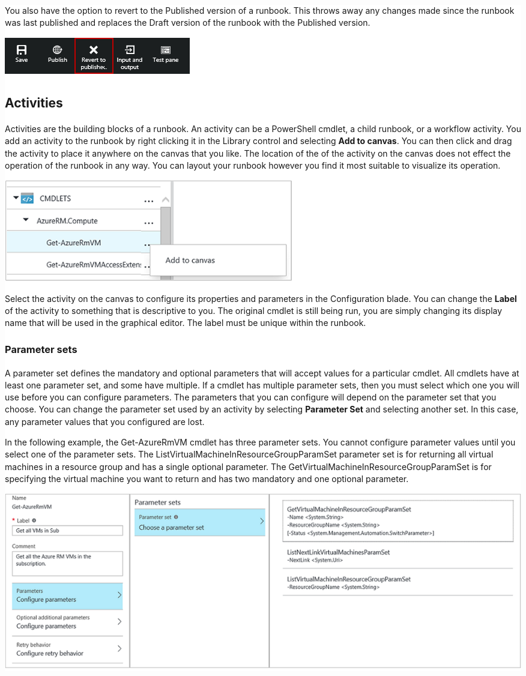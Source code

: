 You also have the option to revert to the Published version of a runbook.  This throws away any changes made since the runbook was last published and replaces the Draft version of the runbook with the Published version.

![Revert to published button](media/automation-graphical-authoring-intro/runbook-edit-revert-published.png)

## Activities
Activities are the building blocks of a runbook.  An activity can be a PowerShell cmdlet, a child runbook, or a workflow activity.  You add an activity to the runbook by right clicking it in the Library control and selecting **Add to canvas**.  You can then click and drag the activity to place it anywhere on the canvas that you like.  The location of the of the activity on the canvas does not effect the operation of the runbook in any way.  You can layout your runbook however you find it most suitable to visualize its operation. 

![Add to canvas](media/automation-graphical-authoring-intro/add-to-canvas-revised20165.png)

Select the activity on the canvas to configure its properties and parameters in the Configuration blade.  You can change the **Label** of the activity to something that is descriptive to you.  The original cmdlet is still being run, you are simply changing its display name that will be used in the graphical editor.  The label must be unique within the runbook. 

### Parameter sets
A parameter set defines the mandatory and optional parameters that will accept values for a particular cmdlet.  All cmdlets have at least one parameter set, and some have multiple.  If a cmdlet has multiple parameter sets, then you must select which one you will use before you can configure parameters.  The parameters that you can configure will depend on the parameter set that you choose.  You can change the parameter set used by an activity by selecting **Parameter Set** and selecting another set.  In this case, any parameter values that you configured are lost.

In the following example, the Get-AzureRmVM cmdlet has three parameter sets.  You cannot configure parameter values until you select one of the parameter sets.  The ListVirtualMachineInResourceGroupParamSet parameter set is for returning all virtual machines in a resource group and has a single optional parameter.  The GetVirtualMachineInResourceGroupParamSet is for specifying the virtual machine you want to return and has two mandatory and one optional parameter.

![Parameter set](media/automation-graphical-authoring-intro/get-azurermvm-parameter-sets.png)
